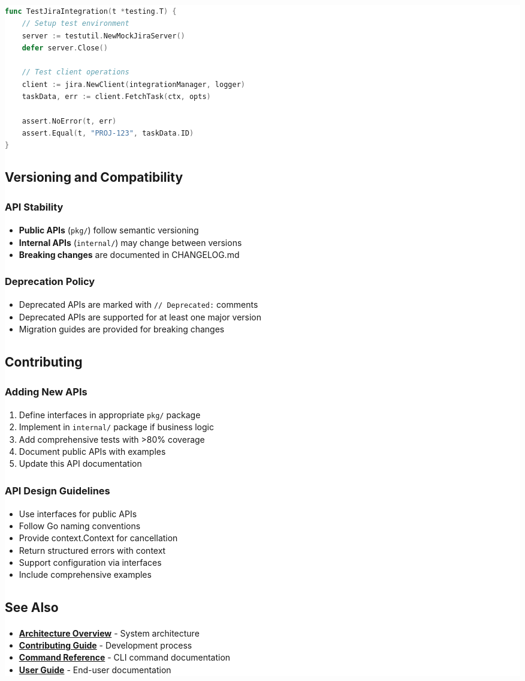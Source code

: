 ```go
func TestJiraIntegration(t *testing.T) {
    // Setup test environment
    server := testutil.NewMockJiraServer()
    defer server.Close()
    
    // Test client operations
    client := jira.NewClient(integrationManager, logger)
    taskData, err := client.FetchTask(ctx, opts)
    
    assert.NoError(t, err)
    assert.Equal(t, "PROJ-123", taskData.ID)
}
```

## Versioning and Compatibility

### API Stability
- **Public APIs** (`pkg/`) follow semantic versioning
- **Internal APIs** (`internal/`) may change between versions
- **Breaking changes** are documented in CHANGELOG.md

### Deprecation Policy
- Deprecated APIs are marked with `// Deprecated:` comments
- Deprecated APIs are supported for at least one major version
- Migration guides are provided for breaking changes

## Contributing

### Adding New APIs
1. Define interfaces in appropriate `pkg/` package
2. Implement in `internal/` package if business logic
3. Add comprehensive tests with >80% coverage
4. Document public APIs with examples
5. Update this API documentation

### API Design Guidelines
- Use interfaces for public APIs
- Follow Go naming conventions
- Provide context.Context for cancellation
- Return structured errors with context
- Support configuration via interfaces
- Include comprehensive examples

## See Also

- **[Architecture Overview](../architecture/README.md)** - System architecture
- **[Contributing Guide](../contributing/README.md)** - Development process
- **[Command Reference](../zen/)** - CLI command documentation
- **[User Guide](../user-guide/README.md)** - End-user documentation
